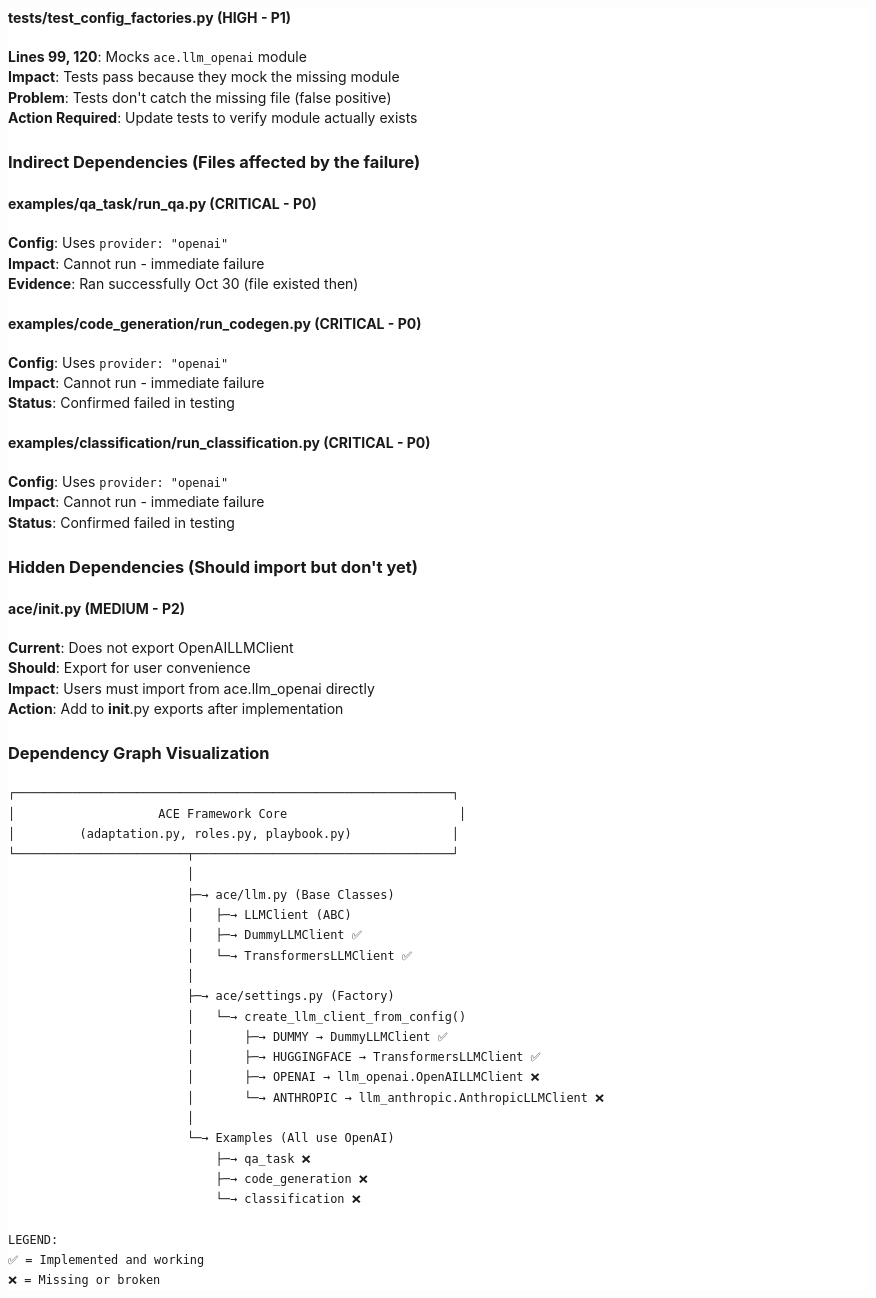 #### tests/test_config_factories.py (HIGH - P1)
**Lines 99, 120**: Mocks `ace.llm_openai` module  
**Impact**: Tests pass because they mock the missing module  
**Problem**: Tests don't catch the missing file (false positive)  
**Action Required**: Update tests to verify module actually exists

### Indirect Dependencies (Files affected by the failure)

#### examples/qa_task/run_qa.py (CRITICAL - P0)
**Config**: Uses `provider: "openai"`  
**Impact**: Cannot run - immediate failure  
**Evidence**: Ran successfully Oct 30 (file existed then)

#### examples/code_generation/run_codegen.py (CRITICAL - P0)
**Config**: Uses `provider: "openai"`  
**Impact**: Cannot run - immediate failure  
**Status**: Confirmed failed in testing

#### examples/classification/run_classification.py (CRITICAL - P0)
**Config**: Uses `provider: "openai"`  
**Impact**: Cannot run - immediate failure  
**Status**: Confirmed failed in testing

### Hidden Dependencies (Should import but don't yet)

#### ace/__init__.py (MEDIUM - P2)
**Current**: Does not export OpenAILLMClient  
**Should**: Export for user convenience  
**Impact**: Users must import from ace.llm_openai directly  
**Action**: Add to __init__.py exports after implementation


### Dependency Graph Visualization

```
┌─────────────────────────────────────────────────────────────┐
│                    ACE Framework Core                        │
│         (adaptation.py, roles.py, playbook.py)              │
└────────────────────────┬────────────────────────────────────┘
                         │
                         ├─→ ace/llm.py (Base Classes)
                         │   ├─→ LLMClient (ABC)
                         │   ├─→ DummyLLMClient ✅
                         │   └─→ TransformersLLMClient ✅
                         │
                         ├─→ ace/settings.py (Factory)
                         │   └─→ create_llm_client_from_config()
                         │       ├─→ DUMMY → DummyLLMClient ✅
                         │       ├─→ HUGGINGFACE → TransformersLLMClient ✅
                         │       ├─→ OPENAI → llm_openai.OpenAILLMClient ❌
                         │       └─→ ANTHROPIC → llm_anthropic.AnthropicLLMClient ❌
                         │
                         └─→ Examples (All use OpenAI)
                             ├─→ qa_task ❌
                             ├─→ code_generation ❌
                             └─→ classification ❌

LEGEND:
✅ = Implemented and working
❌ = Missing or broken
```
